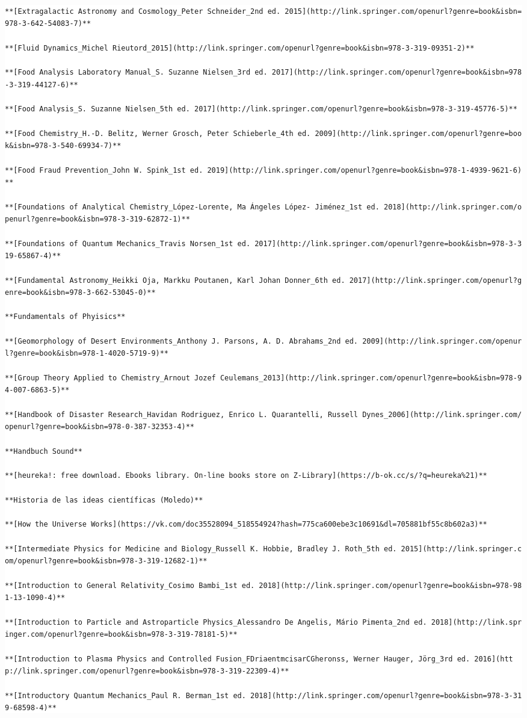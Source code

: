     **[Extragalactic Astronomy and Cosmology_Peter Schneider_2nd ed. 2015](http://link.springer.com/openurl?genre=book&isbn=978-3-642-54083-7)**
    
    **[Fluid Dynamics_Michel Rieutord_2015](http://link.springer.com/openurl?genre=book&isbn=978-3-319-09351-2)**
    
    **[Food Analysis Laboratory Manual_S. Suzanne Nielsen_3rd ed. 2017](http://link.springer.com/openurl?genre=book&isbn=978-3-319-44127-6)**
    
    **[Food Analysis_S. Suzanne Nielsen_5th ed. 2017](http://link.springer.com/openurl?genre=book&isbn=978-3-319-45776-5)**
    
    **[Food Chemistry_H.-D. Belitz, Werner Grosch, Peter Schieberle_4th ed. 2009](http://link.springer.com/openurl?genre=book&isbn=978-3-540-69934-7)**
    
    **[Food Fraud Prevention_John W. Spink_1st ed. 2019](http://link.springer.com/openurl?genre=book&isbn=978-1-4939-9621-6)**
    
    **[Foundations of Analytical Chemistry_López-Lorente, Ma Ángeles López- Jiménez_1st ed. 2018](http://link.springer.com/openurl?genre=book&isbn=978-3-319-62872-1)**
    
    **[Foundations of Quantum Mechanics_Travis Norsen_1st ed. 2017](http://link.springer.com/openurl?genre=book&isbn=978-3-319-65867-4)**
    
    **[Fundamental Astronomy_Heikki Oja, Markku Poutanen, Karl Johan Donner_6th ed. 2017](http://link.springer.com/openurl?genre=book&isbn=978-3-662-53045-0)**
    
    **Fundamentals of Phyisics**
    
    **[Geomorphology of Desert Environments_Anthony J. Parsons, A. D. Abrahams_2nd ed. 2009](http://link.springer.com/openurl?genre=book&isbn=978-1-4020-5719-9)**
    
    **[Group Theory Applied to Chemistry_Arnout Jozef Ceulemans_2013](http://link.springer.com/openurl?genre=book&isbn=978-94-007-6863-5)**
    
    **[Handbook of Disaster Research_Havidan Rodriguez, Enrico L. Quarantelli, Russell Dynes_2006](http://link.springer.com/openurl?genre=book&isbn=978-0-387-32353-4)**
    
    **Handbuch Sound**
    
    **[heureka!: free download. Ebooks library. On-line books store on Z-Library](https://b-ok.cc/s/?q=heureka%21)**
    
    **Historia de las ideas científicas (Moledo)**
    
    **[How the Universe Works](https://vk.com/doc35528094_518554924?hash=775ca600ebe3c10691&dl=705881bf55c8b602a3)**
    
    **[Intermediate Physics for Medicine and Biology_Russell K. Hobbie, Bradley J. Roth_5th ed. 2015](http://link.springer.com/openurl?genre=book&isbn=978-3-319-12682-1)**
    
    **[Introduction to General Relativity_Cosimo Bambi_1st ed. 2018](http://link.springer.com/openurl?genre=book&isbn=978-981-13-1090-4)**
    
    **[Introduction to Particle and Astroparticle Physics_Alessandro De Angelis, Mário Pimenta_2nd ed. 2018](http://link.springer.com/openurl?genre=book&isbn=978-3-319-78181-5)**
    
    **[Introduction to Plasma Physics and Controlled Fusion_FDriaentmcisarCGheronss, Werner Hauger, Jörg_3rd ed. 2016](http://link.springer.com/openurl?genre=book&isbn=978-3-319-22309-4)**
    
    **[Introductory Quantum Mechanics_Paul R. Berman_1st ed. 2018](http://link.springer.com/openurl?genre=book&isbn=978-3-319-68598-4)**
    